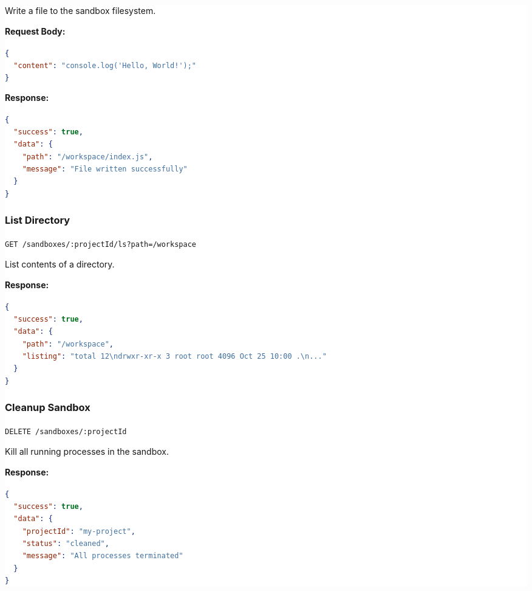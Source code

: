 Write a file to the sandbox filesystem.

**Request Body:**
```json
{
  "content": "console.log('Hello, World!');"
}
```

**Response:**
```json
{
  "success": true,
  "data": {
    "path": "/workspace/index.js",
    "message": "File written successfully"
  }
}
```

### List Directory

```
GET /sandboxes/:projectId/ls?path=/workspace
```

List contents of a directory.

**Response:**
```json
{
  "success": true,
  "data": {
    "path": "/workspace",
    "listing": "total 12\ndrwxr-xr-x 3 root root 4096 Oct 25 10:00 .\n..."
  }
}
```

### Cleanup Sandbox

```
DELETE /sandboxes/:projectId
```

Kill all running processes in the sandbox.

**Response:**
```json
{
  "success": true,
  "data": {
    "projectId": "my-project",
    "status": "cleaned",
    "message": "All processes terminated"
  }
}
```
